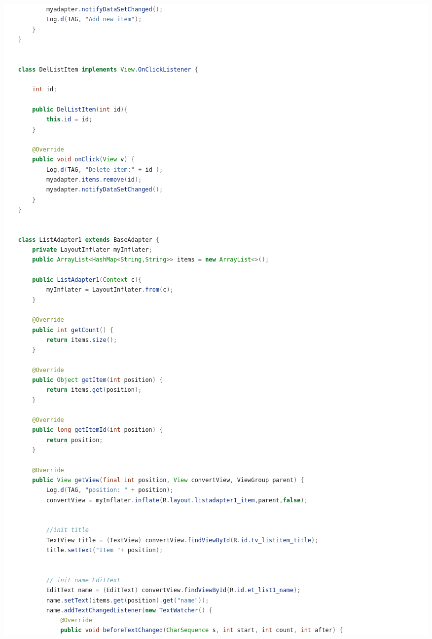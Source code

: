 ```java
			myadapter.notifyDataSetChanged();
			Log.d(TAG, "Add new item");
		}
	}


	class DelListItem implements View.OnClickListener {

		int id;

		public DelListItem(int id){
			this.id = id;
		}

		@Override
		public void onClick(View v) {
			Log.d(TAG, "Delete item:" + id );
			myadapter.items.remove(id);
			myadapter.notifyDataSetChanged();
		}
	}


	class ListAdapter1 extends BaseAdapter {
		private LayoutInflater myInflater;
		public ArrayList<HashMap<String,String>> items = new ArrayList<>();

        public ListAdapter1(Context c){
            myInflater = LayoutInflater.from(c);
        }

		@Override
		public int getCount() {
			return items.size();
		}

		@Override
		public Object getItem(int position) {
			return items.get(position);
		}

		@Override
		public long getItemId(int position) {
			return position;
		}

		@Override
		public View getView(final int position, View convertView, ViewGroup parent) {
			Log.d(TAG, "position: " + position);
			convertView = myInflater.inflate(R.layout.listadapter1_item,parent,false);


			//init title
			TextView title = (TextView) convertView.findViewById(R.id.tv_listitem_title);
			title.setText("Item "+ position);


			// init name EditText
			EditText name = (EditText) convertView.findViewById(R.id.et_list1_name);
			name.setText(items.get(position).get("name"));
			name.addTextChangedListener(new TextWatcher() {
				@Override
				public void beforeTextChanged(CharSequence s, int start, int count, int after) {
```